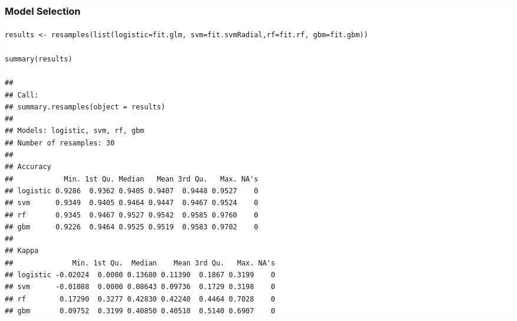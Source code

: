 ### Model Selection

    results <- resamples(list(logistic=fit.glm, svm=fit.svmRadial,rf=fit.rf, gbm=fit.gbm))

    summary(results)

    ## 
    ## Call:
    ## summary.resamples(object = results)
    ## 
    ## Models: logistic, svm, rf, gbm 
    ## Number of resamples: 30 
    ## 
    ## Accuracy 
    ##            Min. 1st Qu. Median   Mean 3rd Qu.   Max. NA's
    ## logistic 0.9286  0.9362 0.9405 0.9407  0.9448 0.9527    0
    ## svm      0.9349  0.9405 0.9464 0.9447  0.9467 0.9524    0
    ## rf       0.9345  0.9467 0.9527 0.9542  0.9585 0.9760    0
    ## gbm      0.9226  0.9464 0.9525 0.9519  0.9583 0.9702    0
    ## 
    ## Kappa 
    ##              Min. 1st Qu.  Median    Mean 3rd Qu.   Max. NA's
    ## logistic -0.02024  0.0000 0.13680 0.11390  0.1867 0.3199    0
    ## svm      -0.01088  0.0000 0.08643 0.09736  0.1729 0.3198    0
    ## rf        0.17290  0.3277 0.42830 0.42240  0.4464 0.7028    0
    ## gbm       0.09752  0.3199 0.40850 0.40510  0.5140 0.6907    0
